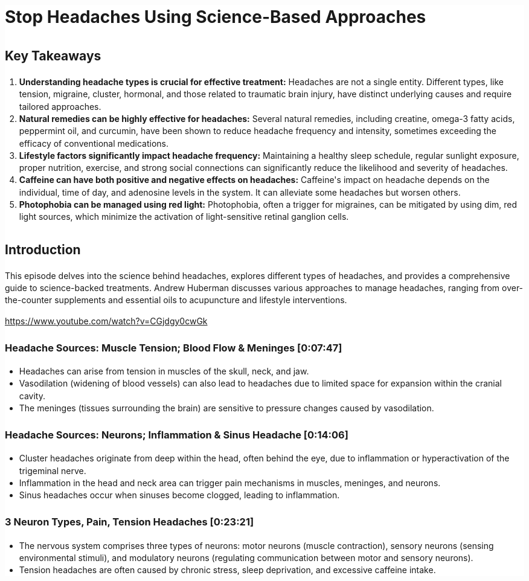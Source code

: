 # Stop Headaches Using Science-Based Approaches

## Key Takeaways
1. **Understanding headache types is crucial for effective treatment:** Headaches are not a single entity. Different types, like tension, migraine, cluster, hormonal, and those related to traumatic brain injury, have distinct underlying causes and require tailored approaches.
2. **Natural remedies can be highly effective for headaches:**  Several natural remedies, including creatine, omega-3 fatty acids, peppermint oil, and curcumin, have been shown to reduce headache frequency and intensity, sometimes exceeding the efficacy of conventional medications.
3. **Lifestyle factors significantly impact headache frequency:** Maintaining a healthy sleep schedule, regular sunlight exposure, proper nutrition, exercise, and strong social connections can significantly reduce the likelihood and severity of headaches.
4. **Caffeine can have both positive and negative effects on headaches:**  Caffeine's impact on headache depends on the individual, time of day, and adenosine levels in the system. It can alleviate some headaches but worsen others.
5. **Photophobia can be managed using red light:**  Photophobia, often a trigger for migraines, can be mitigated by using dim, red light sources, which minimize the activation of light-sensitive retinal ganglion cells.

## Introduction
This episode delves into the science behind headaches, explores different types of headaches, and provides a comprehensive guide to science-backed treatments. Andrew Huberman discusses various approaches to manage headaches, ranging from over-the-counter supplements and essential oils to acupuncture and lifestyle interventions.

https://www.youtube.com/watch?v=CGjdgy0cwGk

### Headache Sources: Muscle Tension; Blood Flow & Meninges [0:07:47]
- Headaches can arise from tension in muscles of the skull, neck, and jaw.
- Vasodilation (widening of blood vessels) can also lead to headaches due to limited space for expansion within the cranial cavity.
- The meninges (tissues surrounding the brain) are sensitive to pressure changes caused by vasodilation.

### Headache Sources: Neurons; Inflammation & Sinus Headache [0:14:06]
- Cluster headaches originate from deep within the head, often behind the eye, due to inflammation or hyperactivation of the trigeminal nerve.
- Inflammation in the head and neck area can trigger pain mechanisms in muscles, meninges, and neurons.
- Sinus headaches occur when sinuses become clogged, leading to inflammation.

### 3 Neuron Types, Pain, Tension Headaches [0:23:21]
- The nervous system comprises three types of neurons: motor neurons (muscle contraction), sensory neurons (sensing environmental stimuli), and modulatory neurons (regulating communication between motor and sensory neurons).
- Tension headaches are often caused by chronic stress, sleep deprivation, and excessive caffeine intake.
